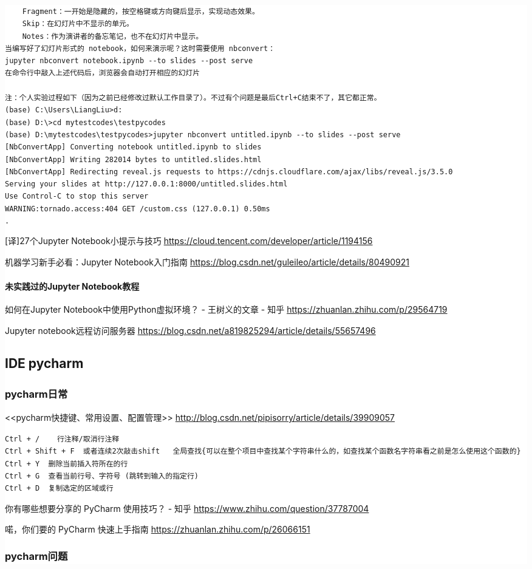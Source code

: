 ```
    Fragment：一开始是隐藏的，按空格键或方向键后显示，实现动态效果。
    Skip：在幻灯片中不显示的单元。
    Notes：作为演讲者的备忘笔记，也不在幻灯片中显示。
当编写好了幻灯片形式的 notebook，如何来演示呢？这时需要使用 nbconvert：
jupyter nbconvert notebook.ipynb --to slides --post serve
在命令行中敲入上述代码后，浏览器会自动打开相应的幻灯片

注：个人实验过程如下（因为之前已经修改过默认工作目录了）。不过有个问题是最后Ctrl+C结束不了，其它都正常。
(base) C:\Users\LiangLiu>d:
(base) D:\>cd mytestcodes\testpycodes
(base) D:\mytestcodes\testpycodes>jupyter nbconvert untitled.ipynb --to slides --post serve
[NbConvertApp] Converting notebook untitled.ipynb to slides
[NbConvertApp] Writing 282014 bytes to untitled.slides.html
[NbConvertApp] Redirecting reveal.js requests to https://cdnjs.cloudflare.com/ajax/libs/reveal.js/3.5.0
Serving your slides at http://127.0.0.1:8000/untitled.slides.html
Use Control-C to stop this server
WARNING:tornado.access:404 GET /custom.css (127.0.0.1) 0.50ms
.
```

[译]27个Jupyter Notebook小提示与技巧 https://cloud.tencent.com/developer/article/1194156

机器学习新手必看：Jupyter Notebook入门指南 https://blog.csdn.net/guleileo/article/details/80490921

#### 未实践过的Jupyter Notebook教程

如何在Jupyter Notebook中使用Python虚拟环境？ - 王树义的文章 - 知乎 https://zhuanlan.zhihu.com/p/29564719

Jupyter notebook远程访问服务器 https://blog.csdn.net/a819825294/article/details/55657496

## IDE pycharm

### pycharm日常

<<pycharm快捷键、常用设置、配置管理>>
http://blog.csdn.net/pipisorry/article/details/39909057
```
Ctrl + /    行注释/取消行注释
Ctrl + Shift + F  或者连续2次敲击shift   全局查找{可以在整个项目中查找某个字符串什么的，如查找某个函数名字符串看之前是怎么使用这个函数的}
Ctrl + Y  删除当前插入符所在的行
Ctrl + G  查看当前行号、字符号 (跳转到输入的指定行)
Ctrl + D  复制选定的区域或行
```

你有哪些想要分享的 PyCharm 使用技巧？ - 知乎
https://www.zhihu.com/question/37787004

喏，你们要的 PyCharm 快速上手指南
https://zhuanlan.zhihu.com/p/26066151


### pycharm问题

